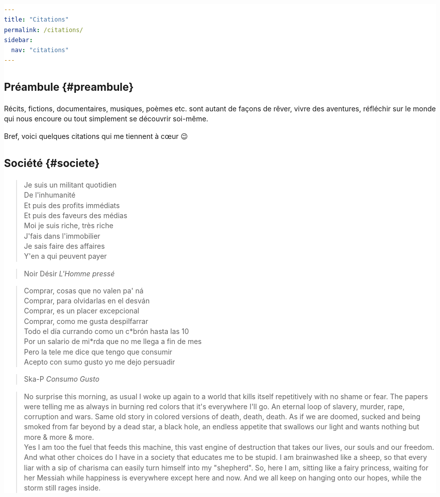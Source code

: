```yaml
---
title: "Citations"
permalink: /citations/
sidebar:
  nav: "citations"
---
```


## Préambule {#preambule}

Récits, fictions, documentaires, musiques, poèmes etc. sont autant de façons de rêver, vivre des aventures, réfléchir sur le monde qui nous encoure ou tout simplement se découvrir soi-même.

Bref, voici quelques citations qui me tiennent à cœur :wink:

## Société {#societe}

> Je suis un militant quotidien<br/>
> De l'inhumanité<br/>
> Et puis des profits immédiats<br/>
> Et puis des faveurs des médias<br/>
> Moi je suis riche, très riche<br/>
> J'fais dans l'immobilier<br/>
> Je sais faire des affaires<br/>
> Y'en a qui peuvent payer<br/>

> Noir Désir <cite>L'Homme pressé</cite>

> Comprar, cosas que no valen pa' ná<br/>
> Comprar, para olvidarlas en el desván<br/>
> Comprar, es un placer excepcional<br/>
> Comprar, como me gusta despilfarrar<br/>
> Todo el día currando como un c\*brón hasta las 10<br/>
> Por un salario de mi\*rda que no me llega a fin de mes<br/>
> Pero la tele me dice que tengo que consumir<br/>
> Acepto con sumo gusto yo me dejo persuadir<br/>

> Ska-P <cite>Consumo Gusto</cite>

> No surprise this morning, as usual I woke up again to a world that kills itself repetitively with no shame or fear. The papers were telling me as always in burning red colors that it's everywhere I'll go. An eternal loop of slavery, murder, rape, corruption and wars. Same old story in colored versions of death, death, death. As if we are doomed, sucked and being smoked from far beyond by a dead star, a black hole, an endless appetite that swallows our light and wants nothing but more & more & more.<br/>
> Yes I am too the fuel that feeds this machine, this vast engine of destruction that takes our lives, our souls and our freedom. And what other choices do I have in a society that educates me to be stupid. I am brainwashed like a sheep, so that every liar with a sip of charisma can easily turn himself into my "shepherd". So, here I am, sitting like a fairy princess, waiting for her Messiah while happiness is everywhere except here and now. And we all keep on hanging onto our hopes, while the storm still rages inside.<br/>
